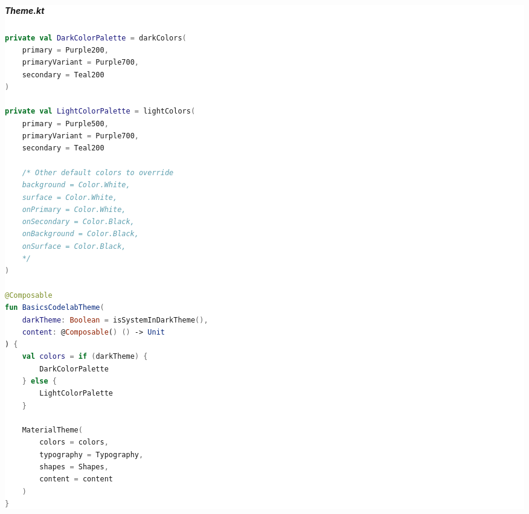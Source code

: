##### Theme.kt

```kotlin
private val DarkColorPalette = darkColors(
    primary = Purple200,
    primaryVariant = Purple700,
    secondary = Teal200
)

private val LightColorPalette = lightColors(
    primary = Purple500,
    primaryVariant = Purple700,
    secondary = Teal200

    /* Other default colors to override
    background = Color.White,
    surface = Color.White,
    onPrimary = Color.White,
    onSecondary = Color.Black,
    onBackground = Color.Black,
    onSurface = Color.Black,
    */
)

@Composable
fun BasicsCodelabTheme(
    darkTheme: Boolean = isSystemInDarkTheme(),
    content: @Composable() () -> Unit
) {
    val colors = if (darkTheme) {
        DarkColorPalette
    } else {
        LightColorPalette
    }

    MaterialTheme(
        colors = colors,
        typography = Typography,
        shapes = Shapes,
        content = content
    )
}
```

